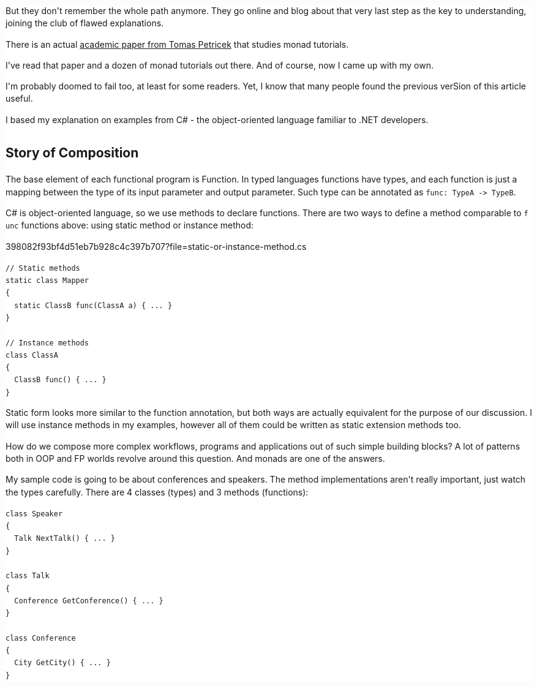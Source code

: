 But they don't remember the whole path anymore. They go online and blog about that very last step as
the key to understanding, joining the club of flawed explanations.

There is an actual [academic paper from Tomas Petricek](http://tomasp.net/academic/papers/monads/monads-programming.pdf) 
that studies monad tutorials.

I've read that paper and a dozen of monad tutorials out there. And of course, now I came up with my own.

I'm probably doomed to fail too, at least for some readers. Yet, I know that many people found the
previous verSion of this article useful.

I based my explanation on examples from C# - the object-oriented language familiar to .NET developers.

Story of Composition
--------------------

The base element of each functional program is Function. In typed languages functions have types,
and each function is just a mapping between the type of its input parameter and output parameter.
Such type can be annotated as `func: TypeA -> TypeB`.

C# is object-oriented language, so we use methods to declare functions. There are two ways to 
define a method comparable to `func` functions above: using static method or instance method:

<gist>398082f93bf4d51eb7b928c4c397b707?file=static-or-instance-method.cs</gist>

```
// Static methods
static class Mapper 
{
  static ClassB func(ClassA a) { ... }
}

// Instance methods
class ClassA 
{
  ClassB func() { ... }
}
```

Static form looks more similar to the function annotation, but both ways are actually equivalent
for the purpose of our discussion. I will use instance methods in my examples, however all of
them could be written as static extension methods too.

How do we compose more complex workflows, programs and applications out of such simple
building blocks? A lot of patterns both in OOP and FP worlds revolve around this question.
And monads are one of the answers.

My sample code is going to be about conferences and speakers. The method implementations 
aren't really important, just watch the types carefully. There are 4 classes (types) and 
3 methods (functions):

```
class Speaker 
{
  Talk NextTalk() { ... }
}

class Talk 
{
  Conference GetConference() { ... }
}

class Conference 
{
  City GetCity() { ... }
}
```
